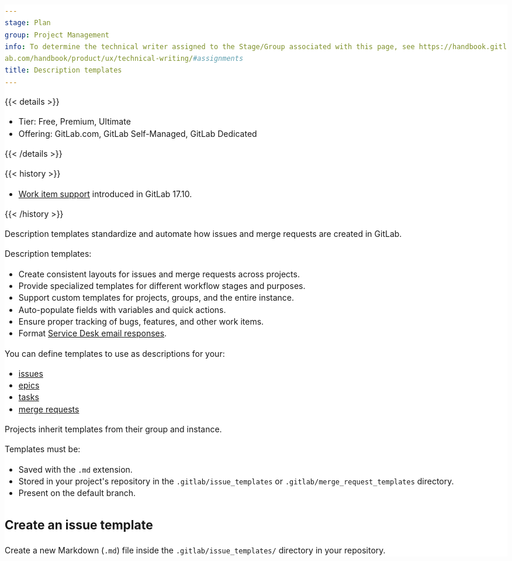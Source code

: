 ```yaml
---
stage: Plan
group: Project Management
info: To determine the technical writer assigned to the Stage/Group associated with this page, see https://handbook.gitlab.com/handbook/product/ux/technical-writing/#assignments
title: Description templates
---
```


{{< details >}}

- Tier: Free, Premium, Ultimate
- Offering: GitLab.com, GitLab Self-Managed, GitLab Dedicated

{{< /details >}}

{{< history >}}

- [Work item support](https://gitlab.com/gitlab-org/gitlab/-/issues/512208) introduced in GitLab 17.10.

{{< /history >}}

Description templates standardize and automate how issues and merge requests are created in GitLab.

Description templates:

- Create consistent layouts for issues and merge requests across projects.
- Provide specialized templates for different workflow stages and purposes.
- Support custom templates for projects, groups, and the entire instance.
- Auto-populate fields with variables and quick actions.
- Ensure proper tracking of bugs, features, and other work items.
- Format [Service Desk email responses](service_desk/configure.md#use-a-custom-template-for-service-desk-tickets).

You can define templates to use as descriptions
for your:

- [issues](issues/_index.md)
- [epics](../group/epics/epic_work_items.md)
- [tasks](../tasks.md)
- [merge requests](merge_requests/_index.md)

Projects inherit templates from their group and instance.

Templates must be:

- Saved with the `.md` extension.
- Stored in your project's repository in the `.gitlab/issue_templates` or `.gitlab/merge_request_templates` directory.
- Present on the default branch.

## Create an issue template

Create a new Markdown (`.md`) file inside the `.gitlab/issue_templates/`
directory in your repository.
